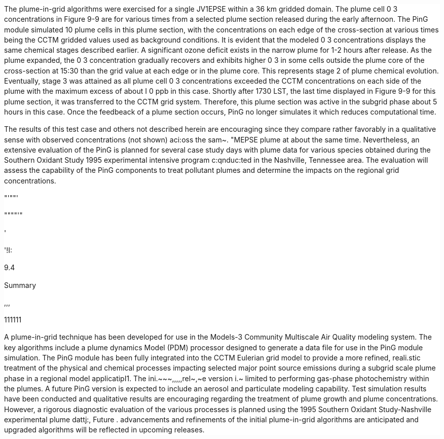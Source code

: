 The plume-in-grid algorithms were exercised for a single JV1EPSE within a 36 km gridded domain. 
The plume cell 0 3  concentrations in  Figure 9-9 are for various times from a selected plume 
section released during the early afternoon.  The PinG module simulated  10 plume cells in this 
plume section, with the concentrations on each edge of the cross-section at various times being 
the CCTM gridded values used as background conditions.  It is evident that the modeled 0 3 
concentrations displays the same chemical stages described earlier.  A significant ozone deficit 
exists in the narrow plume for  1-2 hours after release.  As the plume expanded, the 0 3 
concentration gradually recovers and  exhibits higher 0 3  in some cells outside the plume core of 
the cross-section at  15:30 than the grid value at each edge or in the plume core.  This represents 
stage 2 of plume chemical evolution.  Eventually,  stage 3 was attained as all  plume cell 0 3 
concentrations exceeded the CCTM concentrations on each side of the plume with the maximum 
excess of about  I 0 ppb in this case.  Shortly after  1730 LST,  the last time displayed in Figure 9-9 
for this plume section, it was transferred to the CCTM grid system.  Therefore, this plume section 
was active in the subgrid phase about 5 hours in this case.  Once the feedbeack of a plume section 
occurs, PinG no longer simulates it which reduces computational time. 

The results of this test case and others not described herein are encouraging since they compare 
rather favorably in a qualitative sense with observed concentrations (not shown) aci:oss the sam~. 
"MEPSE plume at about the same time.  Nevertheless, an extensive evaluation of the PinG is 
planned for several case study days with plume data for various species obtained during the 
Southern Oxidant Study 1995 experimental intensive program c:qnduc:ted in the Nashville, 
Tennessee area.  The evaluation will assess the capability of the PinG components to treat 
pollutant plumes and determine the impacts on the regional grid concentrations. 

"'""' 

""""'" 

' 

'!I: 

9.4 

Summary 

,,, 

111111 

A plume-in-grid technique has been developed for use in the Models-3  Community Multiscale Air 
Quality modeling system.  The key algorithms include a plume dynamics Model (PDM) processor 
designed to generate a data file for use in the PinG module simulation.  The PinG module has 
been fully integrated into the CCTM Eulerian grid model to provide a more refined, reali.stic 
treatment of the physical and chemical processes impacting selected major point source emissions 
during a subgrid scale plume phase in a regional model applicatipI1.  The ini.~~~,,,,,rel~,~e version i.~ 
limited to performing gas-phase photochemistry within the plumes.  A future PinG version is 
expected to include an aerosol and particulate modeling capability.  Test simulation results have 
been conducted and qualitative results are encouraging regarding the treatment of plume growth 
and plume concentrations.  However, a rigorous diagnostic evaluation of the various processes is 
planned using the 1995  Southern Oxidant Study-Nashville experimental plume dattj:,  Future 
. 
advancements and refinements of the initial  plume-in-grid algorithms are anticipated and upgraded 
algorithms will be reflected in upcoming releases. 
